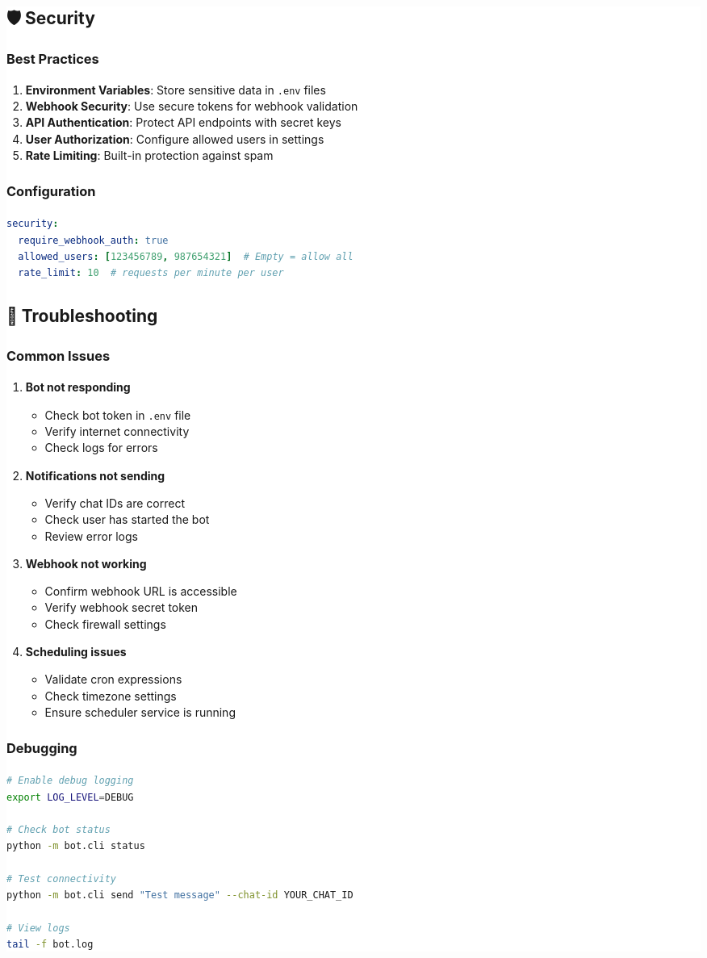## 🛡️ Security

### Best Practices

1. **Environment Variables**: Store sensitive data in `.env` files
2. **Webhook Security**: Use secure tokens for webhook validation
3. **API Authentication**: Protect API endpoints with secret keys
4. **User Authorization**: Configure allowed users in settings
5. **Rate Limiting**: Built-in protection against spam

### Configuration

```yaml
security:
  require_webhook_auth: true
  allowed_users: [123456789, 987654321]  # Empty = allow all
  rate_limit: 10  # requests per minute per user
```

## 🐛 Troubleshooting

### Common Issues

1. **Bot not responding**
   - Check bot token in `.env` file
   - Verify internet connectivity
   - Check logs for errors

2. **Notifications not sending**
   - Verify chat IDs are correct
   - Check user has started the bot
   - Review error logs

3. **Webhook not working**
   - Confirm webhook URL is accessible
   - Verify webhook secret token
   - Check firewall settings

4. **Scheduling issues**
   - Validate cron expressions
   - Check timezone settings
   - Ensure scheduler service is running

### Debugging

```bash
# Enable debug logging
export LOG_LEVEL=DEBUG

# Check bot status
python -m bot.cli status

# Test connectivity
python -m bot.cli send "Test message" --chat-id YOUR_CHAT_ID

# View logs
tail -f bot.log
```

